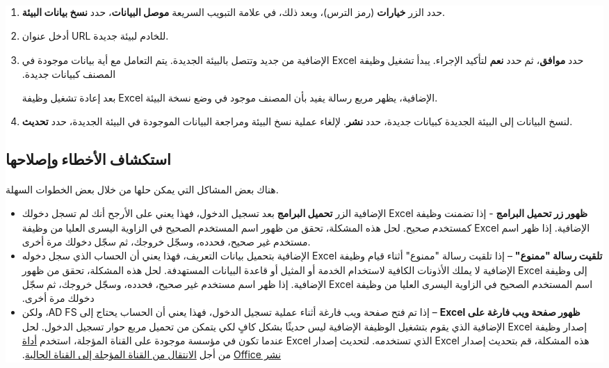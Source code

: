 1. حدد الزر **خيارات** (رمز الترس)، وبعد ذلك، في علامة التبويب السريعة‬ **‏‫موصل البيانات‬**، حدد **نسخ بيانات البيئة‬**. 
2. أدخل عنوان URL للخادم لبيئة جديدة. 
3. حدد **موافق**، ثم حدد **نعم** لتأكيد الإجراء. ‏‫يبدأ تشغيل وظيفة Excel الإضافية من جديد وتتصل بالبيئة الجديدة. يتم التعامل مع أية بيانات موجودة في المصنف كبيانات جديدة.

    بعد إعادة تشغيل وظيفة Excel الإضافية، يظهر مربع رسالة يفيد بأن المصنف موجود في وضع نسخة البيئة.

4. لنسخ البيانات إلى البيئة الجديدة كبيانات جديدة، حدد **نشر**. لإلغاء عملية نسخ البيئة ومراجعة البيانات الموجودة في البيئة الجديدة، حدد **تحديث**.

## <a name="troubleshooting"></a>استكشاف الأخطاء وإصلاحها
هناك بعض المشاكل التي يمكن حلها من خلال بعض الخطوات السهلة.

- **‬‏‫ظهور زر تحميل البرامج** - إذا تضمنت وظيفة Excel الإضافية الزر **تحميل البرامج‬** بعد تسجيل الدخول، فهذا يعني على الأرجح أنك لم تسجل دخولك كمستخدم صحيح. لحل هذه المشكلة، تحقق من ظهور اسم المستخدم الصحيح في الزاوية اليسرى العليا من وظيفة Excel الإضافية. إذا ظهر اسم مستخدم غير صحيح، فحدده، وسجّل خروجك، ثم سجّل دخولك مرة أخرى.
- **‬‏‫تلقيت رسالة "ممنوع"** – إذا تلقيت رسالة "ممنوع" أثناء قيام وظيفة Excel الإضافية بتحميل بيانات التعريف، فهذا يعني أن الحساب الذي سجل دخوله إلى وظيفة Excel الإضافية لا يملك الأذونات الكافية لاستخدام الخدمة أو المثيل أو قاعدة البيانات المستهدفة. لحل هذه المشكلة، تحقق من ظهور اسم المستخدم الصحيح في الزاوية اليسرى العليا من وظيفة Excel الإضافية. إذا ظهر اسم مستخدم غير صحيح، فحدده، وسجّل خروجك، ثم سجّل دخولك مرة أخرى.
- **‬‏‫ظهور صفحة ويب فارغة على Excel** – إذا تم فتح صفحة ويب فارغة أثناء عملية تسجيل الدخول، فهذا يعني أن الحساب يحتاج إلى AD FS، ولكن إصدار وظيفة Excel الإضافية الذي يقوم بتشغيل الوظيفة الإضافية ليس حديثًا بشكل كافٍ لكي يتمكن من تحميل مربع حوار تسجيل الدخول. لحل هذه المشكلة، قم بتحديث إصدار Excel الذي تستخدمه. لتحديث إصدار Excel عندما تكون في مؤسسة موجودة على القناة المؤجلة، استخدم [أداة نشر Office](https://technet.microsoft.com/library/jj219422.aspx) من أجل [الانتقال من القناة المؤجلة إلى القناة الحالية](https://technet.microsoft.com/library/mt455210.aspx).
